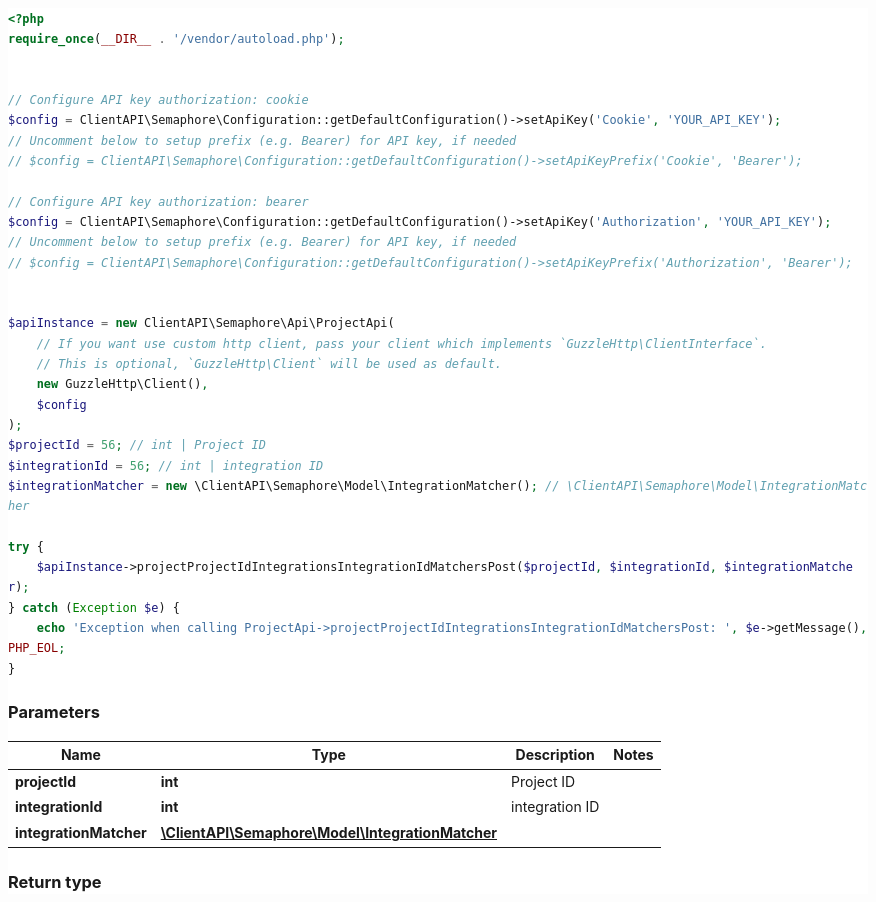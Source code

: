 ```php
<?php
require_once(__DIR__ . '/vendor/autoload.php');


// Configure API key authorization: cookie
$config = ClientAPI\Semaphore\Configuration::getDefaultConfiguration()->setApiKey('Cookie', 'YOUR_API_KEY');
// Uncomment below to setup prefix (e.g. Bearer) for API key, if needed
// $config = ClientAPI\Semaphore\Configuration::getDefaultConfiguration()->setApiKeyPrefix('Cookie', 'Bearer');

// Configure API key authorization: bearer
$config = ClientAPI\Semaphore\Configuration::getDefaultConfiguration()->setApiKey('Authorization', 'YOUR_API_KEY');
// Uncomment below to setup prefix (e.g. Bearer) for API key, if needed
// $config = ClientAPI\Semaphore\Configuration::getDefaultConfiguration()->setApiKeyPrefix('Authorization', 'Bearer');


$apiInstance = new ClientAPI\Semaphore\Api\ProjectApi(
    // If you want use custom http client, pass your client which implements `GuzzleHttp\ClientInterface`.
    // This is optional, `GuzzleHttp\Client` will be used as default.
    new GuzzleHttp\Client(),
    $config
);
$projectId = 56; // int | Project ID
$integrationId = 56; // int | integration ID
$integrationMatcher = new \ClientAPI\Semaphore\Model\IntegrationMatcher(); // \ClientAPI\Semaphore\Model\IntegrationMatcher

try {
    $apiInstance->projectProjectIdIntegrationsIntegrationIdMatchersPost($projectId, $integrationId, $integrationMatcher);
} catch (Exception $e) {
    echo 'Exception when calling ProjectApi->projectProjectIdIntegrationsIntegrationIdMatchersPost: ', $e->getMessage(), PHP_EOL;
}
```

### Parameters

| Name | Type | Description  | Notes |
| ------------- | ------------- | ------------- | ------------- |
| **projectId** | **int**| Project ID | |
| **integrationId** | **int**| integration ID | |
| **integrationMatcher** | [**\ClientAPI\Semaphore\Model\IntegrationMatcher**](../Model/IntegrationMatcher.md)|  | |

### Return type
